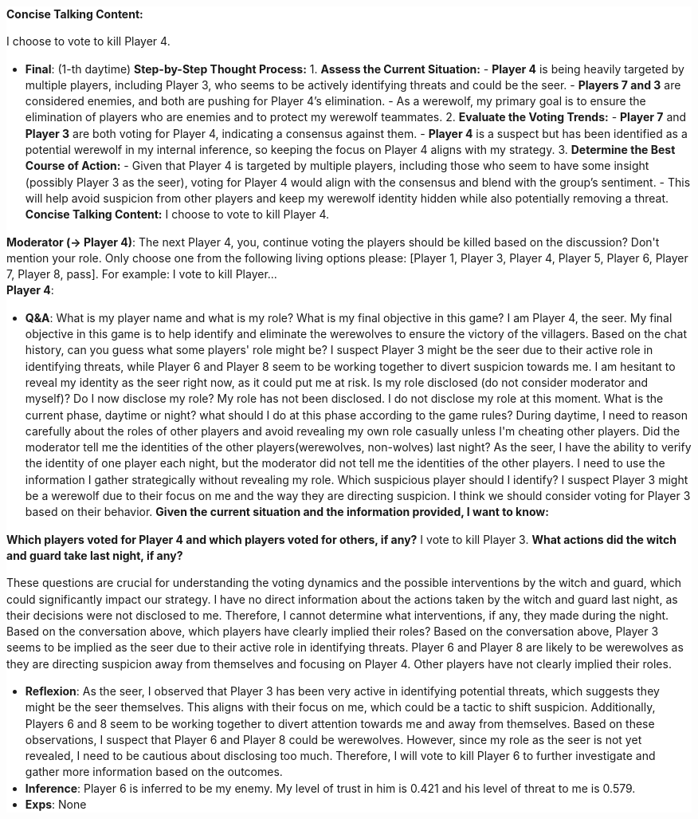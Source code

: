 **Concise Talking Content:**

I choose to vote to kill Player 4.  

- **Final**: (1-th daytime) **Step-by-Step Thought Process:**  1. **Assess the Current Situation:**    - **Player 4** is being heavily targeted by multiple players, including Player 3, who seems to be actively identifying threats and could be the seer.     - **Players 7 and 3** are considered enemies, and both are pushing for Player 4’s elimination.    - As a werewolf, my primary goal is to ensure the elimination of players who are enemies and to protect my werewolf teammates.  2. **Evaluate the Voting Trends:**    - **Player 7** and **Player 3** are both voting for Player 4, indicating a consensus against them.    - **Player 4** is a suspect but has been identified as a potential werewolf in my internal inference, so keeping the focus on Player 4 aligns with my strategy.  3. **Determine the Best Course of Action:**    - Given that Player 4 is targeted by multiple players, including those who seem to have some insight (possibly Player 3 as the seer), voting for Player 4 would align with the consensus and blend with the group’s sentiment.    - This will help avoid suspicion from other players and keep my werewolf identity hidden while also potentially removing a threat.  **Concise Talking Content:**  I choose to vote to kill Player 4.  

**Moderator (-> Player 4)**: The next Player 4, you, continue voting the players should be killed based on the discussion? Don't mention your role. Only choose one from the following living options please: [Player 1, Player 3, Player 4, Player 5, Player 6, Player 7, Player 8, pass]. For example: I vote to kill Player...  
**Player 4**:  
- **Q&A**: What is my player name and what is my role? What is my final objective in this game? I am Player 4, the seer. My final objective in this game is to help identify and eliminate the werewolves to ensure the victory of the villagers.
Based on the chat history, can you guess what some players' role might be? I suspect Player 3 might be the seer due to their active role in identifying threats, while Player 6 and Player 8 seem to be working together to divert suspicion towards me. I am hesitant to reveal my identity as the seer right now, as it could put me at risk.
Is my role disclosed (do not consider moderator and myself)? Do I now disclose my role? My role has not been disclosed. I do not disclose my role at this moment.
What is the current phase, daytime or night? what should I do at this phase according to the game rules? During daytime, I need to reason carefully about the roles of other players and avoid revealing my own role casually unless I'm cheating other players.
Did the moderator tell me the identities of the other players(werewolves, non-wolves) last night? As the seer, I have the ability to verify the identity of one player each night, but the moderator did not tell me the identities of the other players. I need to use the information I gather strategically without revealing my role.
Which suspicious player should I identify? I suspect Player 3 might be a werewolf due to their focus on me and the way they are directing suspicion. I think we should consider voting for Player 3 based on their behavior.
**Given the current situation and the information provided, I want to know:**

**Which players voted for Player 4 and which players voted for others, if any?** I vote to kill Player 3.
**What actions did the witch and guard take last night, if any?**

These questions are crucial for understanding the voting dynamics and the possible interventions by the witch and guard, which could significantly impact our strategy. I have no direct information about the actions taken by the witch and guard last night, as their decisions were not disclosed to me. Therefore, I cannot determine what interventions, if any, they made during the night.
Based on the conversation above, which players have clearly implied their roles? Based on the conversation above, Player 3 seems to be implied as the seer due to their active role in identifying threats. Player 6 and Player 8 are likely to be werewolves as they are directing suspicion away from themselves and focusing on Player 4. Other players have not clearly implied their roles.  
- **Reflexion**: As the seer, I observed that Player 3 has been very active in identifying potential threats, which suggests they might be the seer themselves. This aligns with their focus on me, which could be a tactic to shift suspicion. Additionally, Players 6 and 8 seem to be working together to divert attention towards me and away from themselves. Based on these observations, I suspect that Player 6 and Player 8 could be werewolves. However, since my role as the seer is not yet revealed, I need to be cautious about disclosing too much. Therefore, I will vote to kill Player 6 to further investigate and gather more information based on the outcomes.  
- **Inference**: Player 6 is inferred to be my enemy. My level of trust in him is 0.421 and his level of threat to me is 0.579.  
- **Exps**: None  